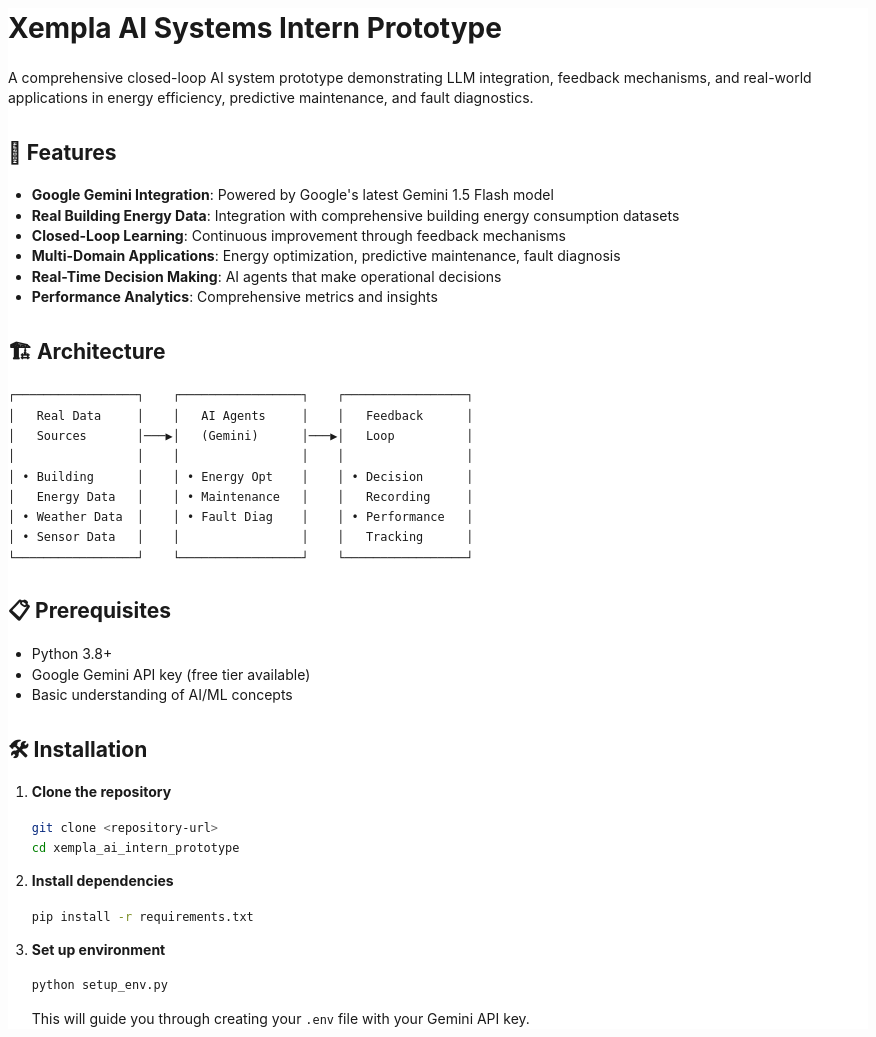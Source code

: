 # Xempla AI Systems Intern Prototype

A comprehensive closed-loop AI system prototype demonstrating LLM integration, feedback mechanisms, and real-world applications in energy efficiency, predictive maintenance, and fault diagnostics.

## 🚀 Features

- **Google Gemini Integration**: Powered by Google's latest Gemini 1.5 Flash model
- **Real Building Energy Data**: Integration with comprehensive building energy consumption datasets
- **Closed-Loop Learning**: Continuous improvement through feedback mechanisms
- **Multi-Domain Applications**: Energy optimization, predictive maintenance, fault diagnosis
- **Real-Time Decision Making**: AI agents that make operational decisions
- **Performance Analytics**: Comprehensive metrics and insights

## 🏗️ Architecture

```
┌─────────────────┐    ┌─────────────────┐    ┌─────────────────┐
│   Real Data     │    │   AI Agents     │    │   Feedback      │
│   Sources       │───▶│   (Gemini)      │───▶│   Loop          │
│                 │    │                 │    │                 │
│ • Building      │    │ • Energy Opt    │    │ • Decision      │
│   Energy Data   │    │ • Maintenance   │    │   Recording     │
│ • Weather Data  │    │ • Fault Diag    │    │ • Performance   │
│ • Sensor Data   │    │                 │    │   Tracking      │
└─────────────────┘    └─────────────────┘    └─────────────────┘
```

## 📋 Prerequisites

- Python 3.8+
- Google Gemini API key (free tier available)
- Basic understanding of AI/ML concepts

## 🛠️ Installation

1. **Clone the repository**
   ```bash
   git clone <repository-url>
   cd xempla_ai_intern_prototype
   ```

2. **Install dependencies**
   ```bash
   pip install -r requirements.txt
   ```

3. **Set up environment**
   ```bash
   python setup_env.py
   ```
   This will guide you through creating your `.env` file with your Gemini API key.
